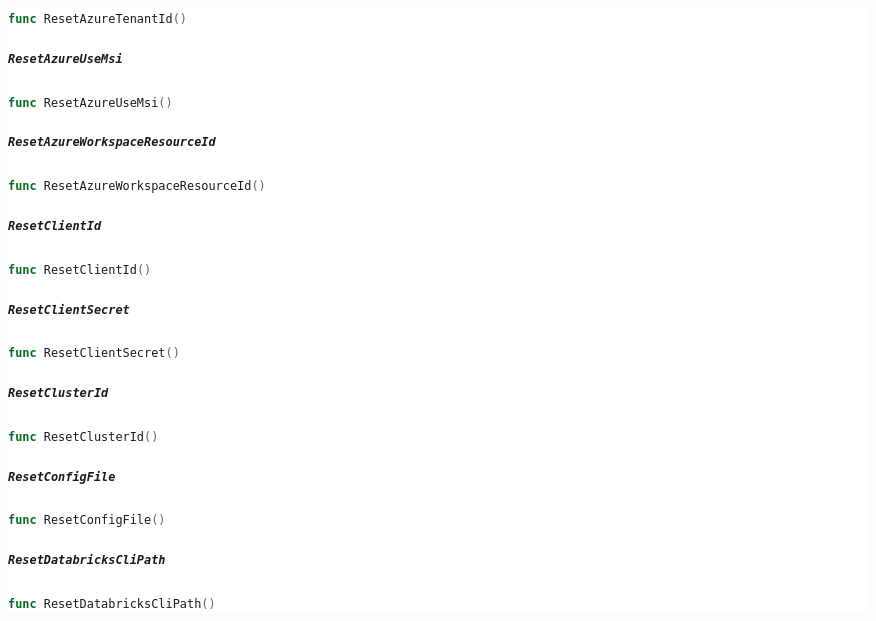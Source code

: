 ```go
func ResetAzureTenantId()
```

##### `ResetAzureUseMsi` <a name="ResetAzureUseMsi" id="@cdktf/provider-databricks.provider.DatabricksProvider.resetAzureUseMsi"></a>

```go
func ResetAzureUseMsi()
```

##### `ResetAzureWorkspaceResourceId` <a name="ResetAzureWorkspaceResourceId" id="@cdktf/provider-databricks.provider.DatabricksProvider.resetAzureWorkspaceResourceId"></a>

```go
func ResetAzureWorkspaceResourceId()
```

##### `ResetClientId` <a name="ResetClientId" id="@cdktf/provider-databricks.provider.DatabricksProvider.resetClientId"></a>

```go
func ResetClientId()
```

##### `ResetClientSecret` <a name="ResetClientSecret" id="@cdktf/provider-databricks.provider.DatabricksProvider.resetClientSecret"></a>

```go
func ResetClientSecret()
```

##### `ResetClusterId` <a name="ResetClusterId" id="@cdktf/provider-databricks.provider.DatabricksProvider.resetClusterId"></a>

```go
func ResetClusterId()
```

##### `ResetConfigFile` <a name="ResetConfigFile" id="@cdktf/provider-databricks.provider.DatabricksProvider.resetConfigFile"></a>

```go
func ResetConfigFile()
```

##### `ResetDatabricksCliPath` <a name="ResetDatabricksCliPath" id="@cdktf/provider-databricks.provider.DatabricksProvider.resetDatabricksCliPath"></a>

```go
func ResetDatabricksCliPath()
```
